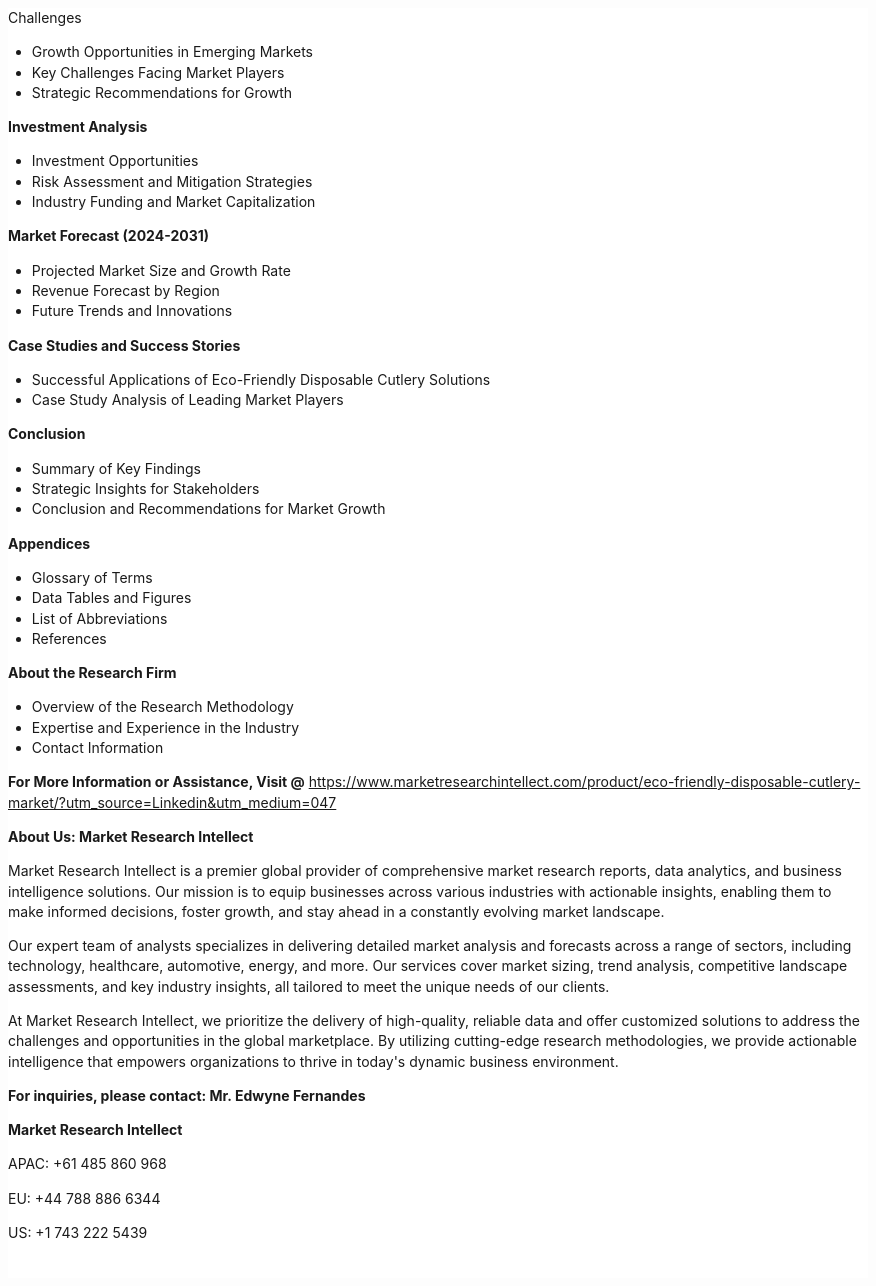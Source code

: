 Challenges</strong></p><ul><li>Growth Opportunities in Emerging Markets</li><li>Key Challenges Facing Market Players</li><li>Strategic Recommendations for Growth</li></ul><p><strong>Investment Analysis</strong></p><ul><li>Investment Opportunities</li><li>Risk Assessment and Mitigation Strategies</li><li>Industry Funding and Market Capitalization</li></ul><p><strong>Market Forecast (2024-2031)</strong></p><ul><li>Projected Market Size and Growth Rate</li><li>Revenue Forecast by Region</li><li>Future Trends and Innovations</li></ul><p><strong>Case Studies and Success Stories</strong></p><ul><li>Successful Applications of Eco-Friendly Disposable Cutlery Solutions</li><li>Case Study Analysis of Leading Market Players</li></ul><p><strong>Conclusion</strong></p><ul><li>Summary of Key Findings</li><li>Strategic Insights for Stakeholders</li><li>Conclusion and Recommendations for Market Growth</li></ul><p><strong>Appendices</strong></p><ul><li>Glossary of Terms</li><li>Data Tables and Figures</li><li>List of Abbreviations</li><li>References</li></ul><p><strong>About the Research Firm</strong></p><ul><li>Overview of the Research Methodology</li><li>Expertise and Experience in the Industry</li><li>Contact Information</li></ul></div><div class="article-main__content" data-test-id="publishing-text-block"><p><span class="font-[700]"><strong>For More Information or Assistance, Visit @</strong>&nbsp;<a href="https://www.marketresearchintellect.com/product/eco-friendly-disposable-cutlery-market/?utm_source=Linkedin&utm_medium=047">https://www.marketresearchintellect.com/product/eco-friendly-disposable-cutlery-market/?utm_source=Linkedin&utm_medium=047</a></span></p><p><strong>About Us: Market Research Intellect</strong></p><p>Market Research Intellect is a premier global provider of comprehensive market research reports, data analytics, and business intelligence solutions. Our mission is to equip businesses across various industries with actionable insights, enabling them to make informed decisions, foster growth, and stay ahead in a constantly evolving market landscape.</p><p>Our expert team of analysts specializes in delivering detailed market analysis and forecasts across a range of sectors, including technology, healthcare, automotive, energy, and more. Our services cover market sizing, trend analysis, competitive landscape assessments, and key industry insights, all tailored to meet the unique needs of our clients.</p><p>At Market Research Intellect, we prioritize the delivery of high-quality, reliable data and offer customized solutions to address the challenges and opportunities in the global marketplace. By utilizing cutting-edge research methodologies, we provide actionable intelligence that empowers organizations to thrive in today's dynamic business environment.</p><p><strong>For inquiries, please contact: Mr. Edwyne Fernandes</strong></p><p><strong>Market Research Intellect</strong></p><p>APAC: +61 485 860 968</p><p>EU: +44 788 886 6344</p><p>US: +1 743 222 5439</p></div><div class="article-main__content" data-test-id="publishing-text-block">&nbsp;</div>
